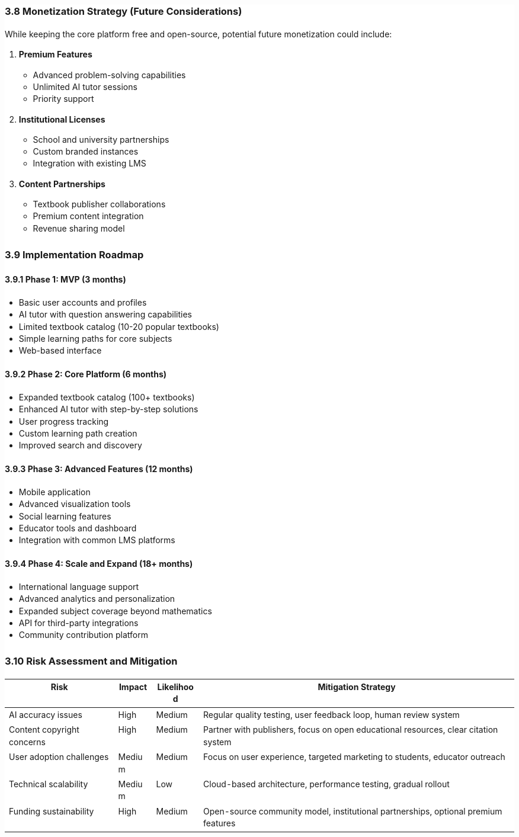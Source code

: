 ### 3.8 Monetization Strategy (Future Considerations)

While keeping the core platform free and open-source, potential future monetization could include:

1. **Premium Features**
   - Advanced problem-solving capabilities
   - Unlimited AI tutor sessions
   - Priority support

2. **Institutional Licenses**
   - School and university partnerships
   - Custom branded instances
   - Integration with existing LMS

3. **Content Partnerships**
   - Textbook publisher collaborations
   - Premium content integration
   - Revenue sharing model

### 3.9 Implementation Roadmap

#### 3.9.1 Phase 1: MVP (3 months)
- Basic user accounts and profiles
- AI tutor with question answering capabilities
- Limited textbook catalog (10-20 popular textbooks)
- Simple learning paths for core subjects
- Web-based interface

#### 3.9.2 Phase 2: Core Platform (6 months)
- Expanded textbook catalog (100+ textbooks)
- Enhanced AI tutor with step-by-step solutions
- User progress tracking
- Custom learning path creation
- Improved search and discovery

#### 3.9.3 Phase 3: Advanced Features (12 months)
- Mobile application
- Advanced visualization tools
- Social learning features
- Educator tools and dashboard
- Integration with common LMS platforms

#### 3.9.4 Phase 4: Scale and Expand (18+ months)
- International language support
- Advanced analytics and personalization
- Expanded subject coverage beyond mathematics
- API for third-party integrations
- Community contribution platform

### 3.10 Risk Assessment and Mitigation

| Risk | Impact | Likelihood | Mitigation Strategy |
|------|--------|------------|---------------------|
| AI accuracy issues | High | Medium | Regular quality testing, user feedback loop, human review system |
| Content copyright concerns | High | Medium | Partner with publishers, focus on open educational resources, clear citation system |
| User adoption challenges | Medium | Medium | Focus on user experience, targeted marketing to students, educator outreach |
| Technical scalability | Medium | Low | Cloud-based architecture, performance testing, gradual rollout |
| Funding sustainability | High | Medium | Open-source community model, institutional partnerships, optional premium features |

